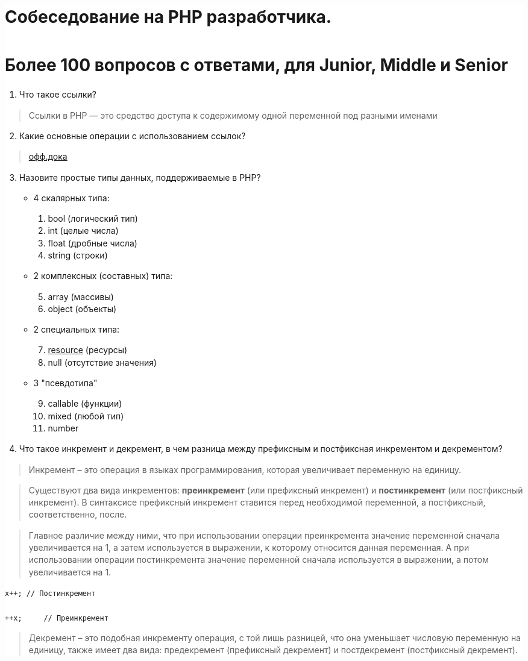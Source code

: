 # Собеседование на PHP разработчика. 
# Более 100 вопросов с ответами, для Junior, Middle и Senior
 1. Что такое ссылки?
> Ссылки в PHP — это средство доступа к содержимому одной переменной под разными именами 


 2. Какие основные операции с использованием ссылок?
 > [офф.дока](https://www.php.net/manual/ru/language.references.whatdo.php)
 
 3. Назовите простые типы данных, поддерживаемые в РНР?
	* 4 скалярных типа:
		1. bool (логический тип)
		2. int (целые числа)
		3. float (дробные числа)
		4. string (строки)

	* 2 комплексных (составных) типа:

		5. array (массивы)
		6. object (объекты)
		
	* 2 специальных типа:	

		7. [resource]() (ресурсы)
		8. null (отсутствие значения)
	* 3 "псевдотипа"

		9. callable (функции)
		10. mixed (любой тип)
		11.	number
	

4. Что такое инкремент и декремент, в чем разница между префиксным и постфиксная инкрементом и декрементом?
>Инкремент – это операция в языках программирования, которая увеличивает переменную на единицу.

>Существуют два вида инкрементов: **преинкремент** (или префиксный инкремент) и **постинкремент** (или постфиксный инкремент).
В синтаксисе префиксный инкремент ставится перед необходимой переменной, а постфиксный, соответственно, после.

>Главное различие между ними, что при использовании операции преинкремента значение переменной сначала увеличивается на 1, а затем используется в выражении, к которому относится данная переменная. А при использовании операции постинкремента значение переменной сначала используется в выражении, а потом увеличивается на 1. 

	x++; // Постинкремент

	++x;	 // Преинкремент


>Декремент – это подобная инкременту операция, с той лишь разницей, что она уменьшает числовую переменную на единицу, также имеет два вида: предекремент (префиксный декремент) и постдекремент (постфиксный декремент).
